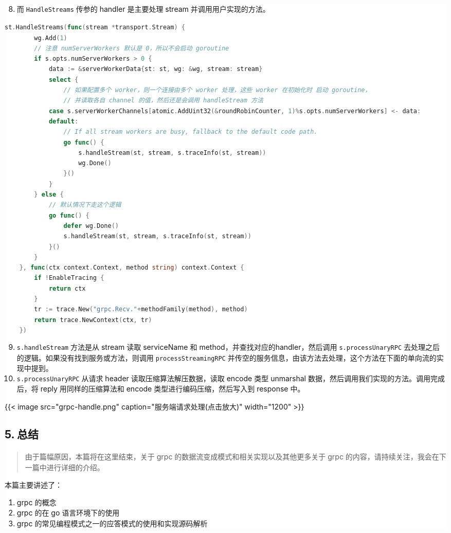 8. 而 `HandleStreams` 传参的 handler 是主要处理 stream 并调用用户实现的方法。

```go
st.HandleStreams(func(stream *transport.Stream) {
        wg.Add(1)
        // 注意 numServerWorkers 默认是 0，所以不会启动 goroutine
        if s.opts.numServerWorkers > 0 {
            data := &serverWorkerData{st: st, wg: &wg, stream: stream}
            select {
                // 如果配置多个 worker，则一个连接由多个 worker 处理，这些 worker 在初始化时 启动 goroutine，
                // 并读取各自 channel 的值，然后还是会调用 handleStream 方法
            case s.serverWorkerChannels[atomic.AddUint32(&roundRobinCounter, 1)%s.opts.numServerWorkers] <- data:
            default:
                // If all stream workers are busy, fallback to the default code path.
                go func() {
                    s.handleStream(st, stream, s.traceInfo(st, stream))
                    wg.Done()
                }()
            }
        } else {
            // 默认情况下走这个逻辑
            go func() {
                defer wg.Done()
                s.handleStream(st, stream, s.traceInfo(st, stream))
            }()
        }
    }, func(ctx context.Context, method string) context.Context {
        if !EnableTracing {
            return ctx
        }
        tr := trace.New("grpc.Recv."+methodFamily(method), method)
        return trace.NewContext(ctx, tr)
    })
```

9. `s.handleStream` 方法是从 stream 读取 serviceName 和 method，并查找对应的handler，然后调用 `s.processUnaryRPC` 去处理之后的逻辑。如果没有找到服务或方法，则调用 `processStreamingRPC` 并传空的服务信息，由该方法去处理，这个方法在下面的单向流的实现中提到。
10. `s.processUnaryRPC` 从请求 header 读取压缩算法解压数据，读取 encode 类型 unmarshal 数据，然后调用我们实现的方法。调用完成后，将 reply 用同样的压缩算法和 encode 类型进行编码压缩，然后写入到 response 中。

{{< image src="grpc-handle.png" caption="服务端请求处理(点击放大)" width="1200" >}}

## 5. 总结

> 由于篇幅原因，本篇将在这里结束，关于 grpc 的数据流变成模式和相关实现以及其他更多关于 grpc 的内容，请持续关注，我会在下一篇中进行详细的介绍。

本篇主要讲述了：

1. grpc 的概念
2. grpc 的在 go 语言环境下的使用
3. grpc 的常见编程模式之一的应答模式的使用和实现源码解析

